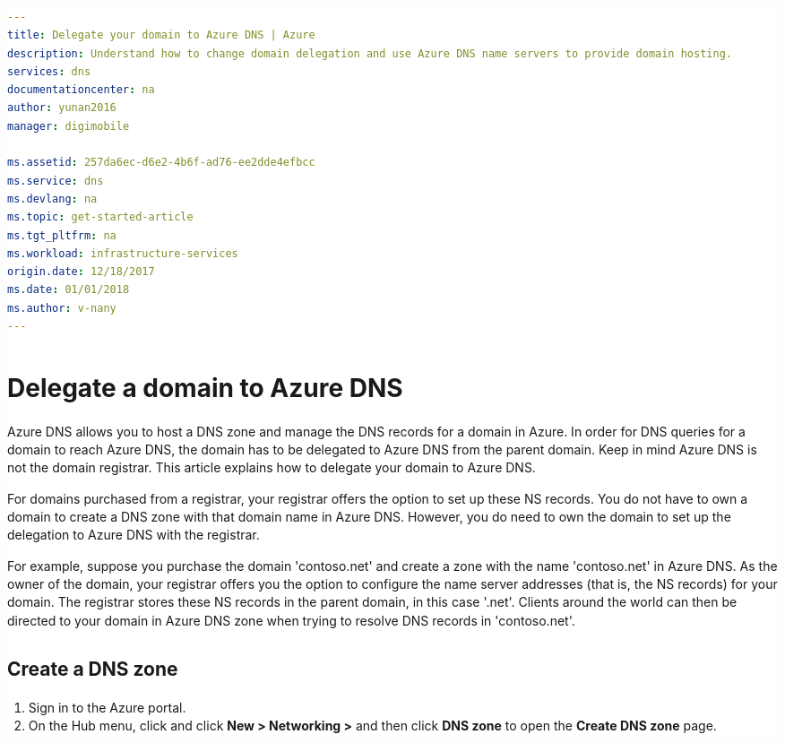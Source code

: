 ```yaml
---
title: Delegate your domain to Azure DNS | Azure
description: Understand how to change domain delegation and use Azure DNS name servers to provide domain hosting.
services: dns
documentationcenter: na
author: yunan2016
manager: digimobile

ms.assetid: 257da6ec-d6e2-4b6f-ad76-ee2dde4efbcc
ms.service: dns
ms.devlang: na
ms.topic: get-started-article
ms.tgt_pltfrm: na
ms.workload: infrastructure-services
origin.date: 12/18/2017
ms.date: 01/01/2018
ms.author: v-nany
---
```


# Delegate a domain to Azure DNS

Azure DNS allows you to host a DNS zone and manage the DNS records for a domain in Azure. In order for DNS queries for a domain to reach Azure DNS, the domain has to be delegated to Azure DNS from the parent domain. Keep in mind Azure DNS is not the domain registrar. This article explains how to delegate your domain to Azure DNS.

For domains purchased from a registrar, your registrar offers the option to set up these NS records. You do not have to own a domain to create a DNS zone with that domain name in Azure DNS. However, you do need to own the domain to set up the delegation to Azure DNS with the registrar.

For example, suppose you purchase the domain 'contoso.net' and create a zone with the name 'contoso.net' in Azure DNS. As the owner of the domain, your registrar offers you the option to configure the name server addresses (that is, the NS records) for your domain. The registrar stores these NS records in the parent domain, in this case '.net'. Clients around the world can then be directed to your domain in Azure DNS zone when trying to resolve DNS records in 'contoso.net'.

## Create a DNS zone

1. Sign in to the Azure portal.
1. On the Hub menu, click and click **New > Networking >** and then click **DNS zone** to open the **Create DNS zone** page.
